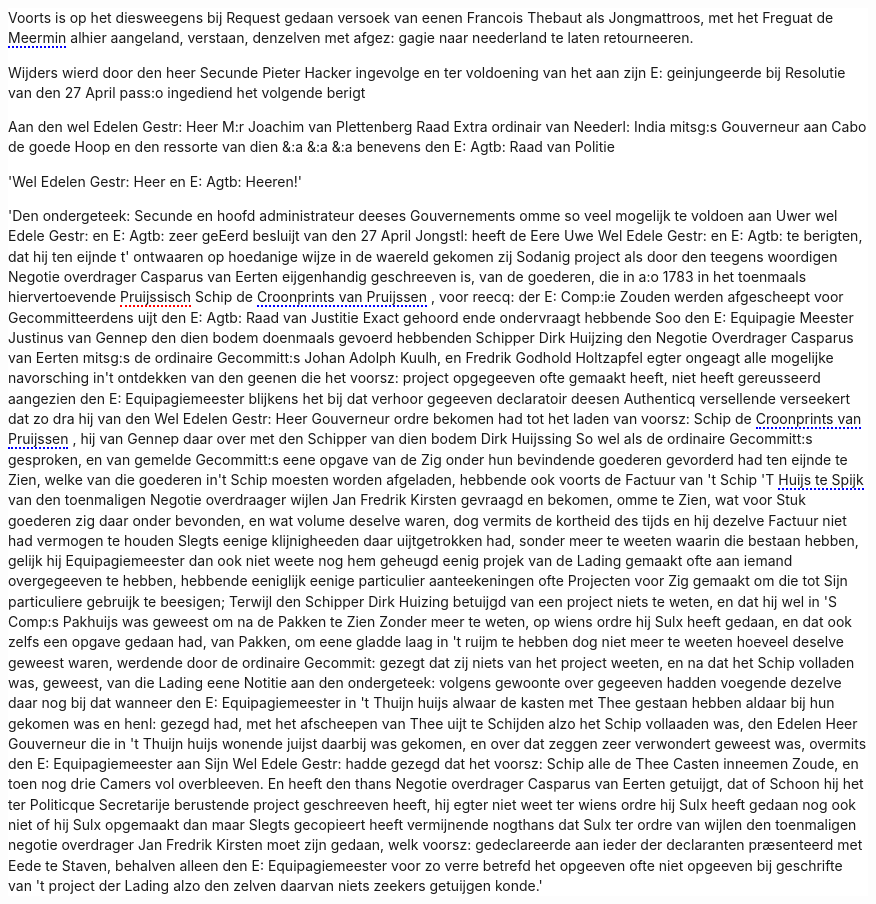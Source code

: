 Voorts is op het diesweegens bij Request gedaan versoek van eenen Francois Thebaut als Jongmattroos, met het Freguat de <span style="border-bottom: 2px dotted #0000FF;">Meermin</span> alhier aangeland, verstaan, denzelven met afgez: gagie naar neederland te laten retourneeren.

Wijders wierd door den heer Secunde Pieter Hacker ingevolge en ter voldoening van het aan zijn E: geinjungeerde bij Resolutie van den 27 April pass:o ingediend het volgende berigt

Aan den wel Edelen Gestr: Heer M:r Joachim van Plettenberg Raad Extra ordinair van Neederl: India mitsg:s Gouverneur aan Cabo de goede Hoop en den ressorte van dien &:a &:a &:a benevens den E: Agtb: Raad van Politie

'Wel Edelen Gestr: Heer en E: Agtb: Heeren!'

'Den ondergeteek: Secunde en hoofd administrateur deeses Gouvernements omme so veel mogelijk te voldoen aan Uwer wel Edele Gestr: en E: Agtb: zeer geEerd besluijt van den 27 April Jongstl: heeft de Eere Uwe Wel Edele Gestr: en E: Agtb: te berigten, dat hij ten eijnde t' ontwaaren op hoedanige wijze in de waereld gekomen zij Sodanig project als door den teegens woordigen Negotie overdrager Casparus van Eerten eijgenhandig geschreeven is, van de goederen, die in a:o 1783 in het toenmaals hiervertoevende <span style="border-bottom: 2px dotted #FF0000;">Pruijssisch</span> Schip de <span style="border-bottom: 2px dotted #0000FF;">Croonprints van Pruijssen</span> , voor reecq: der E: Comp:ie Zouden werden afgescheept voor Gecommitteerdens uijt den E: Agtb: Raad van Justitie Exact gehoord ende ondervraagt hebbende Soo den E: Equipagie Meester Justinus van Gennep den dien bodem doenmaals gevoerd hebbenden Schipper Dirk Huijzing den Negotie Overdrager Casparus van Eerten mitsg:s de ordinaire Gecommitt:s Johan Adolph Kuulh, en Fredrik Godhold Holtzapfel egter ongeagt alle mogelijke navorsching in't ontdekken van den geenen die het voorsz: project opgegeeven ofte gemaakt heeft, niet heeft gereusseerd aangezien den E: Equipagiemeester blijkens het bij dat verhoor gegeeven declaratoir deesen Authenticq versellende verseekert dat zo dra hij van den Wel Edelen Gestr: Heer Gouverneur ordre bekomen had tot het laden van voorsz: Schip de <span style="border-bottom: 2px dotted #0000FF;">Croonprints van Pruijssen</span> , hij van Gennep daar over met den Schipper van dien bodem Dirk Huijssing So wel als de ordinaire Gecommitt:s gesproken, en van gemelde Gecommitt:s eene opgave van de Zig onder hun bevindende goederen gevorderd had ten eijnde te Zien, welke van die goederen in't Schip moesten worden afgeladen, hebbende ook voorts de Factuur van 't Schip 'T <span style="border-bottom: 2px dotted #0000FF;">Huijs te Spijk</span> van den toenmaligen Negotie overdraager wijlen Jan Fredrik Kirsten gevraagd en bekomen, omme te Zien, wat voor Stuk goederen zig daar onder bevonden, en wat volume deselve waren, dog vermits de kortheid des tijds en hij dezelve Factuur niet had vermogen te houden Slegts eenige klijnigheeden daar uijtgetrokken had, sonder meer te weeten waarin die bestaan hebben, gelijk hij Equipagiemeester dan ook niet weete nog hem geheugd eenig projek van de Lading gemaakt ofte aan iemand overgegeeven te hebben, hebbende eeniglijk eenige particulier aanteekeningen ofte Projecten voor Zig gemaakt om die tot Sijn particuliere gebruijk te beesigen; Terwijl den Schipper Dirk Huizing betuijgd van een project niets te weten, en dat hij wel in 'S Comp:s Pakhuijs was geweest om na de Pakken te Zien Zonder meer te weten, op wiens ordre hij Sulx heeft gedaan, en dat ook zelfs een opgave gedaan had, van Pakken, om eene gladde laag in 't ruijm te hebben dog niet meer te weeten hoeveel deselve geweest waren, werdende door de ordinaire Gecommit: gezegt dat zij niets van het project weeten, en na dat het Schip volladen was, geweest, van die Lading eene Notitie aan den ondergeteek: volgens gewoonte over gegeeven hadden voegende dezelve daar nog bij dat wanneer den E: Equipagiemeester in 't Thuijn huijs alwaar de kasten met Thee gestaan hebben aldaar bij hun gekomen was en henl: gezegd had, met het afscheepen van Thee uijt te Schijden alzo het Schip vollaaden was, den Edelen Heer Gouverneur die in 't Thuijn huijs wonende juijst daarbij was gekomen, en over dat zeggen zeer verwondert geweest was, overmits den E: Equipagiemeester aan Sijn Wel Edele Gestr: hadde gezegd dat het voorsz: Schip alle de Thee Casten inneemen Zoude, en toen nog drie Camers vol overbleeven. En heeft den thans Negotie overdrager Casparus van Eerten getuijgt, dat of Schoon hij het ter Politicque Secretarije berustende project geschreeven heeft, hij egter niet weet ter wiens ordre hij Sulx heeft gedaan nog ook niet of hij Sulx opgemaakt dan maar Slegts gecopieert heeft vermijnende nogthans dat Sulx ter ordre van wijlen den toenmaligen negotie overdrager Jan Fredrik Kirsten moet zijn gedaan, welk voorsz: gedeclareerde aan ieder der declaranten præsenteerd met Eede te Staven, behalven alleen den E: Equipagiemeester voor zo verre betrefd het opgeeven ofte niet opgeeven bij geschrifte van 't project der Lading alzo den zelven daarvan niets zeekers getuijgen konde.'
